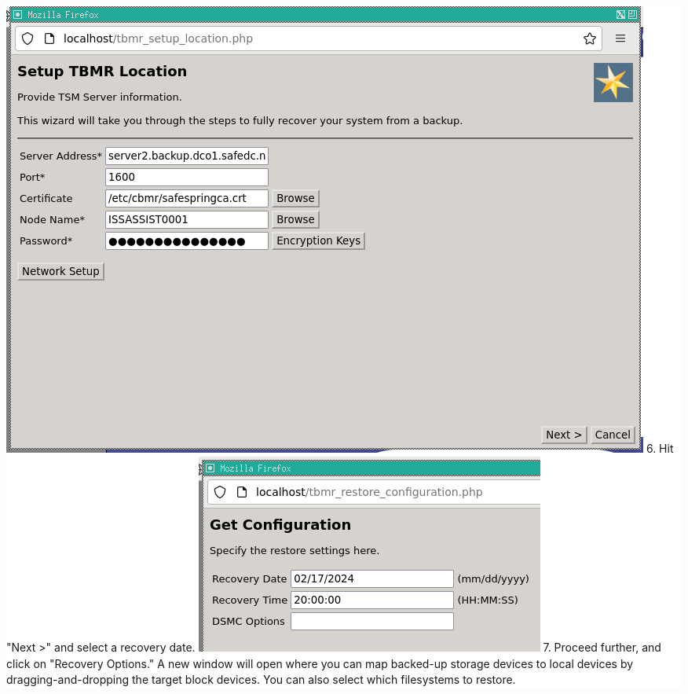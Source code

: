    ![XBMR Server Location](../images/xbmr-setup-server-location.png)
6. Hit "Next >" and select a recovery date.
    ![XBMR Recovery Date](../images/xbmr-set-restore-date.png)
7. Proceed further, and click on "Recovery Options." A new window will open where you can map backed-up storage devices to local devices by dragging-and-dropping the target block devices. You can also select which filesystems to restore.